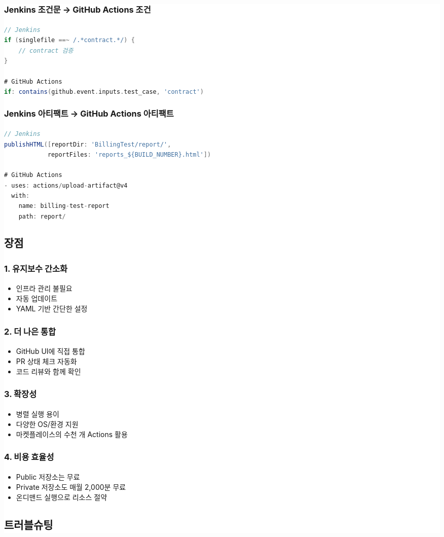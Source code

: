 ### Jenkins 조건문 → GitHub Actions 조건

```groovy
// Jenkins
if (singlefile ==~ /.*contract.*/) {
    // contract 검증
}

# GitHub Actions
if: contains(github.event.inputs.test_case, 'contract')
```

### Jenkins 아티팩트 → GitHub Actions 아티팩트

```groovy
// Jenkins
publishHTML([reportDir: 'BillingTest/report/', 
            reportFiles: 'reports_${BUILD_NUMBER}.html'])

# GitHub Actions
- uses: actions/upload-artifact@v4
  with:
    name: billing-test-report
    path: report/
```

## 장점

### 1. 유지보수 간소화
- 인프라 관리 불필요
- 자동 업데이트
- YAML 기반 간단한 설정

### 2. 더 나은 통합
- GitHub UI에 직접 통합
- PR 상태 체크 자동화
- 코드 리뷰와 함께 확인

### 3. 확장성
- 병렬 실행 용이
- 다양한 OS/환경 지원
- 마켓플레이스의 수천 개 Actions 활용

### 4. 비용 효율성
- Public 저장소는 무료
- Private 저장소도 매월 2,000분 무료
- 온디맨드 실행으로 리소스 절약

## 트러블슈팅
